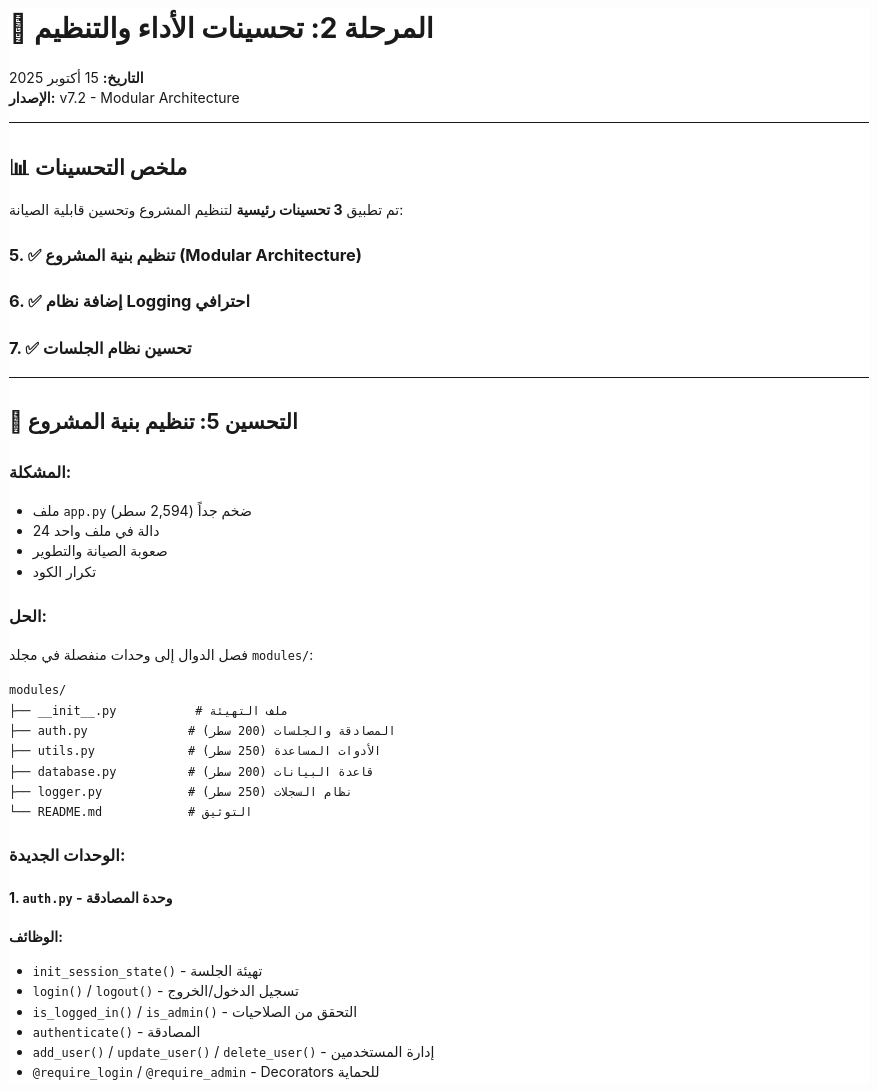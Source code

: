 # 🚀 المرحلة 2: تحسينات الأداء والتنظيم

**التاريخ:** 15 أكتوبر 2025  
**الإصدار:** v7.2 - Modular Architecture

---

## 📊 ملخص التحسينات

تم تطبيق **3 تحسينات رئيسية** لتنظيم المشروع وتحسين قابلية الصيانة:

### 5. ✅ تنظيم بنية المشروع (Modular Architecture)
### 6. ✅ إضافة نظام Logging احترافي
### 7. ✅ تحسين نظام الجلسات

---

## 📁 التحسين 5: تنظيم بنية المشروع

### المشكلة:
- ملف `app.py` ضخم جداً (2,594 سطر)
- 24 دالة في ملف واحد
- صعوبة الصيانة والتطوير
- تكرار الكود

### الحل:
فصل الدوال إلى وحدات منفصلة في مجلد `modules/`:

```
modules/
├── __init__.py           # ملف التهيئة
├── auth.py              # المصادقة والجلسات (200 سطر)
├── utils.py             # الأدوات المساعدة (250 سطر)
├── database.py          # قاعدة البيانات (200 سطر)
├── logger.py            # نظام السجلات (250 سطر)
└── README.md            # التوثيق
```

### الوحدات الجديدة:

#### 1. `auth.py` - وحدة المصادقة
**الوظائف:**
- `init_session_state()` - تهيئة الجلسة
- `login()` / `logout()` - تسجيل الدخول/الخروج
- `is_logged_in()` / `is_admin()` - التحقق من الصلاحيات
- `authenticate()` - المصادقة
- `add_user()` / `update_user()` / `delete_user()` - إدارة المستخدمين
- `@require_login` / `@require_admin` - Decorators للحماية
